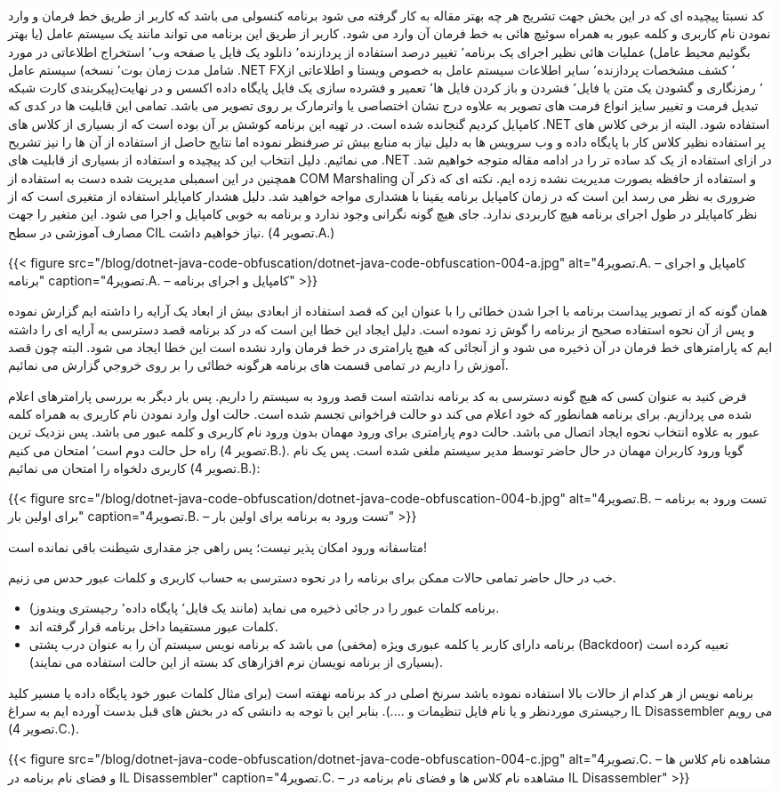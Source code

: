 کد نسبتا پیچیده ای که در این بخش جهت تشریح هر چه بهتر مقاله به کار گرفته می شود برنامه کنسولی می باشد که کاربر از طریق خط فرمان و وارد نمودن نام کاربری و کلمه عبور به همراه سوئیچ هائی به خط فرمان آن وارد می شود. کاربر از طریق این برنامه می تواند مانند یک سیستم عامل (یا بهتر بگوئیم محیط عامل) عملیات هائی نظیر اجرای یک برنامه٬ تغییر درصد استفاده از پردازنده٬ دانلود یک فایل یا صفحه وب٬ استخراج اطلاعاتی در مورد سیستم عامل (شامل مدت زمان بوت٬ نسخه .NET FX٬ کشف مشخصات پردازنده٬ سایر اطلاعات سیستم عامل به خصوص ویستا و اطلاعاتی از پیکربندی کارت شبکه)٬ رمزنگاری و گشودن یک متن یا فایل٬ فشردن و باز کردن فایل ها٬ تعمیر و فشرده سازی یک فایل پایگاه داده اکسس و در نهایت تبدیل فرمت و تغییر سایز انواع فرمت های تصویر به علاوه درج نشان اختصاصی یا واترمارک بر روی تصویر می باشد. تمامی این قابلیت ها در کدی که کامپایل کردیم گنجانده شده است. در تهیه این برنامه کوشش بر آن بوده است که از بسیاری از کلاس های .NET استفاده شود. البته از برخی کلاس های پر استفاده نظیر کلاس کار با پایگاه داده و وب سرویس ها به دلیل نیاز به منابع بیش تر صرفنظر نموده اما نتایج حاصل از استفاده از آن ها را نیز تشریح می نمائیم. دلیل انتخاب این کد پیچیده و استفاده از بسیاری از قابلیت های .NET در ازای استفاده از یک کد ساده تر را در ادامه مقاله متوجه خواهیم شد. همچنین در این اسمبلی مدیریت شده دست به استفاده از COM Marshaling و استفاده از حافظه بصورت مدیریت نشده زده ایم. نکته ای که ذکر آن ضروری به نظر می رسد این است که در زمان کامپایل برنامه یقینا با هشداری مواجه خواهید شد. دلیل هشدار کامپایلر استفاده از متغیری است که از نظر کامپایلر در طول اجرای برنامه هیچ کاربردی ندارد. جای هیچ گونه نگرانی وجود ندارد و برنامه به خوبی کامپایل و اجرا می شود. این متغیر را جهت مصارف آموزشی در سطح CIL نیاز خواهیم داشت. (تصویر 4.A.)

{{< figure src="/blog/dotnet-java-code-obfuscation/dotnet-java-code-obfuscation-004-a.jpg" alt="تصویر4.A. – کامپایل و اجرای برنامه" caption="تصویر4.A. – کامپایل و اجرای برنامه" >}}

همان گونه که از تصویر پیداست برنامه با اجرا شدن خطائی را با عنوان این که قصد استفاده از ابعادی بیش از ابعاد یک آرایه را داشته ایم گزارش نموده و پس از آن نحوه استفاده صحیح از برنامه را گوش زد نموده است. دلیل ایجاد این خطا این است که در کد برنامه قصد دسترسی به آرایه ای را داشته ایم که پارامترهای خط فرمان در آن ذخیره می شود و از آنجائی که هیچ پارامتری در خط فرمان وارد نشده است این خطا ایجاد می شود. البته چون قصد آموزش را داریم در تمامی قسمت های برنامه هرگونه خطائی را بر روی خروجي گزارش می نمائیم.

فرض کنید به عنوان کسی که هیچ گونه دسترسی به کد برنامه نداشته است قصد ورود به سیستم را داریم. پس بار دیگر به بررسی پارامترهای اعلام شده می پردازیم. برای برنامه همانطور که خود اعلام می کند دو حالت فراخوانی تجسم شده است. حالت اول وارد نمودن نام کاربری به همراه کلمه عبور به علاوه انتخاب نحوه ایجاد اتصال می باشد. حالت دوم پارامتری برای ورود مهمان بدون ورود نام کاربری و کلمه عبور می باشد. پس نزدیک ترین راه حل حالت دوم است٬ امتحان می کنیم (تصویر 4.B.). گویا ورود کاربران مهمان در حال حاضر توسط مدیر سیستم ملغی شده است. پس یک نام کاربری دلخواه را امتحان می نمائیم (تصویر 4.B.):

{{< figure src="/blog/dotnet-java-code-obfuscation/dotnet-java-code-obfuscation-004-b.jpg" alt="تصویر4.B. – تست ورود به برنامه برای اولین بار" caption="تصویر4.B. – تست ورود به برنامه برای اولین بار" >}}

متاسفانه ورود امکان پذیر نیست؛ پس راهی جز مقداری شیطنت باقی نمانده است!

خب در حال حاضر تمامی حالات ممکن برای برنامه را در نحوه دسترسی به حساب کاربری و کلمات عبور حدس می زنیم.

- برنامه کلمات عبور را در جائی ذخیره می نماید (مانند یک فایل٬ پایگاه داده٬ رجیستری ویندوز).
- کلمات عبور مستقیما داخل برنامه قرار گرفته اند.
- برنامه دارای کاربر یا کلمه عبوری ویژه (مخفی) می باشد که برنامه نویس سیستم آن را به عنوان درب پشتی (Backdoor) تعبیه کرده است (بسیاری از برنامه نویسان نرم افزارهای کد بسته از این حالت استفاده می نمایند).

برنامه نویس از هر کدام از حالات بالا استفاده نموده باشد سرنخ اصلی در کد برنامه نهفته است (برای مثال کلمات عبور خود پایگاه داده یا مسیر کلید رجیستری موردنظر و یا نام فایل تنظیمات و ....). بنابر این با توجه به دانشی که در بخش های قبل بدست آورده ایم به سراغ IL Disassembler می رویم (تصویر 4.C.).

{{< figure src="/blog/dotnet-java-code-obfuscation/dotnet-java-code-obfuscation-004-c.jpg" alt="تصویر4.C. – مشاهده نام کلاس ها و فضای نام برنامه در IL Disassembler" caption="تصویر4.C. – مشاهده نام کلاس ها و فضای نام برنامه در IL Disassembler" >}}
